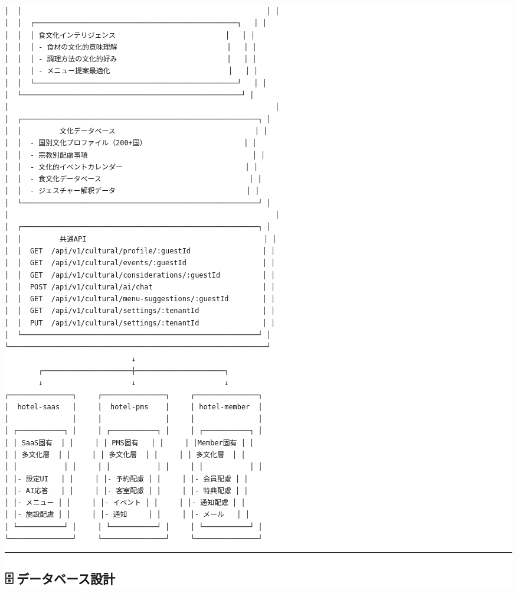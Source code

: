 ```
│  │                                                          │ │
│  │  ┌────────────────────────────────────────────────┐   │ │
│  │  │ 食文化インテリジェンス                          │   │ │
│  │  │ - 食材の文化的意味理解                          │   │ │
│  │  │ - 調理方法の文化的好み                          │   │ │
│  │  │ - メニュー提案最適化                            │   │ │
│  │  └────────────────────────────────────────────────┘   │ │
│  └────────────────────────────────────────────────────┘ │
│                                                               │
│  ┌────────────────────────────────────────────────────────┐ │
│  │         文化データベース                                 │ │
│  │  - 国別文化プロファイル（200+国）                       │ │
│  │  - 宗教別配慮事項                                       │ │
│  │  - 文化的イベントカレンダー                             │ │
│  │  - 食文化データベース                                   │ │
│  │  - ジェスチャー解釈データ                               │ │
│  └────────────────────────────────────────────────────────┘ │
│                                                               │
│  ┌────────────────────────────────────────────────────────┐ │
│  │         共通API                                          │ │
│  │  GET  /api/v1/cultural/profile/:guestId                 │ │
│  │  GET  /api/v1/cultural/events/:guestId                  │ │
│  │  GET  /api/v1/cultural/considerations/:guestId          │ │
│  │  POST /api/v1/cultural/ai/chat                          │ │
│  │  GET  /api/v1/cultural/menu-suggestions/:guestId        │ │
│  │  GET  /api/v1/cultural/settings/:tenantId               │ │
│  │  PUT  /api/v1/cultural/settings/:tenantId               │ │
│  └────────────────────────────────────────────────────────┘ │
└─────────────────────────────────────────────────────────────┘
                              ↓
        ┌─────────────────────┼─────────────────────┐
        ↓                     ↓                     ↓
┌───────────────┐     ┌───────────────┐     ┌───────────────┐
│  hotel-saas   │     │  hotel-pms    │     │ hotel-member  │
│               │     │               │     │               │
│ ┌───────────┐ │     │ ┌───────────┐ │     │ ┌───────────┐ │
│ │ SaaS固有  │ │     │ │ PMS固有   │ │     │ │Member固有 │ │
│ │ 多文化層  │ │     │ │ 多文化層  │ │     │ │ 多文化層  │ │
│ │           │ │     │ │           │ │     │ │           │ │
│ │- 設定UI   │ │     │ │- 予約配慮 │ │     │ │- 会員配慮 │ │
│ │- AI応答   │ │     │ │- 客室配慮 │ │     │ │- 特典配慮 │ │
│ │- メニュー │ │     │ │- イベント │ │     │ │- 通知配慮 │ │
│ │- 施設配慮 │ │     │ │- 通知     │ │     │ │- メール   │ │
│ └───────────┘ │     │ └───────────┘ │     │ └───────────┘ │
└───────────────┘     └───────────────┘     └───────────────┘
```

---

## 🗄️ データベース設計
